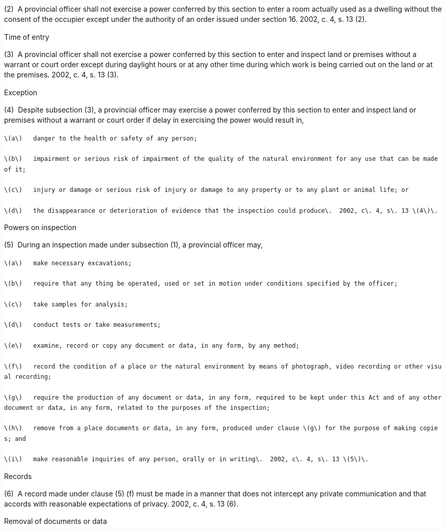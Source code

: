 \(2\)  A provincial officer shall not exercise a power conferred by this section to enter a room actually used as a dwelling without the consent of the occupier except under the authority of an order issued under section 16\.  2002, c\. 4, s\. 13 \(2\)\.

Time of entry

\(3\)  A provincial officer shall not exercise a power conferred by this section to enter and inspect land or premises without a warrant or court order except during daylight hours or at any other time during which work is being carried out on the land or at the premises\.  2002, c\. 4, s\. 13 \(3\)\.

Exception

\(4\)  Despite subsection \(3\), a provincial officer may exercise a power conferred by this section to enter and inspect land or premises without a warrant or court order if delay in exercising the power would result in,

	\(a\)	danger to the health or safety of any person;

	\(b\)	impairment or serious risk of impairment of the quality of the natural environment for any use that can be made of it;

	\(c\)	injury or damage or serious risk of injury or damage to any property or to any plant or animal life; or

	\(d\)	the disappearance or deterioration of evidence that the inspection could produce\.  2002, c\. 4, s\. 13 \(4\)\.

Powers on inspection

\(5\)  During an inspection made under subsection \(1\), a provincial officer may,

	\(a\)	make necessary excavations;

	\(b\)	require that any thing be operated, used or set in motion under conditions specified by the officer;

	\(c\)	take samples for analysis;

	\(d\)	conduct tests or take measurements;

	\(e\)	examine, record or copy any document or data, in any form, by any method;

	\(f\)	record the condition of a place or the natural environment by means of photograph, video recording or other visual recording;

	\(g\)	require the production of any document or data, in any form, required to be kept under this Act and of any other document or data, in any form, related to the purposes of the inspection;

	\(h\)	remove from a place documents or data, in any form, produced under clause \(g\) for the purpose of making copies; and

	\(i\)	make reasonable inquiries of any person, orally or in writing\.  2002, c\. 4, s\. 13 \(5\)\.

Records

\(6\)  A record made under clause \(5\) \(f\) must be made in a manner that does not intercept any private communication and that accords with reasonable expectations of privacy\.  2002, c\. 4, s\. 13 \(6\)\.

Removal of documents or data
